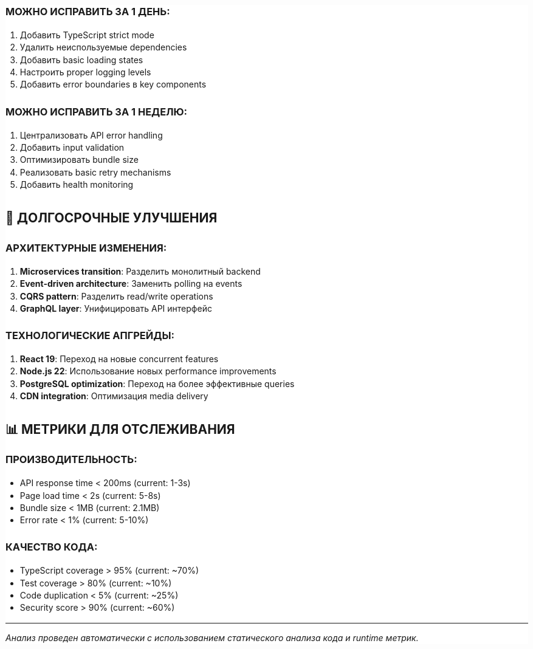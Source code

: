 ### МОЖНО ИСПРАВИТЬ ЗА 1 ДЕНЬ:
1. Добавить TypeScript strict mode
2. Удалить неиспользуемые dependencies
3. Добавить basic loading states
4. Настроить proper logging levels
5. Добавить error boundaries в key components

### МОЖНО ИСПРАВИТЬ ЗА 1 НЕДЕЛЮ:
1. Централизовать API error handling
2. Добавить input validation
3. Оптимизировать bundle size
4. Реализовать basic retry mechanisms
5. Добавить health monitoring

## 🚀 ДОЛГОСРОЧНЫЕ УЛУЧШЕНИЯ

### АРХИТЕКТУРНЫЕ ИЗМЕНЕНИЯ:
1. **Microservices transition**: Разделить монолитный backend
2. **Event-driven architecture**: Заменить polling на events
3. **CQRS pattern**: Разделить read/write operations
4. **GraphQL layer**: Унифицировать API интерфейс

### ТЕХНОЛОГИЧЕСКИЕ АПГРЕЙДЫ:
1. **React 19**: Переход на новые concurrent features
2. **Node.js 22**: Использование новых performance improvements
3. **PostgreSQL optimization**: Переход на более эффективные queries
4. **CDN integration**: Оптимизация media delivery

## 📊 МЕТРИКИ ДЛЯ ОТСЛЕЖИВАНИЯ

### ПРОИЗВОДИТЕЛЬНОСТЬ:
- API response time < 200ms (current: 1-3s)
- Page load time < 2s (current: 5-8s)
- Bundle size < 1MB (current: 2.1MB)
- Error rate < 1% (current: 5-10%)

### КАЧЕСТВО КОДА:
- TypeScript coverage > 95% (current: ~70%)
- Test coverage > 80% (current: ~10%)
- Code duplication < 5% (current: ~25%)
- Security score > 90% (current: ~60%)

---

*Анализ проведен автоматически с использованием статического анализа кода и runtime метрик.*